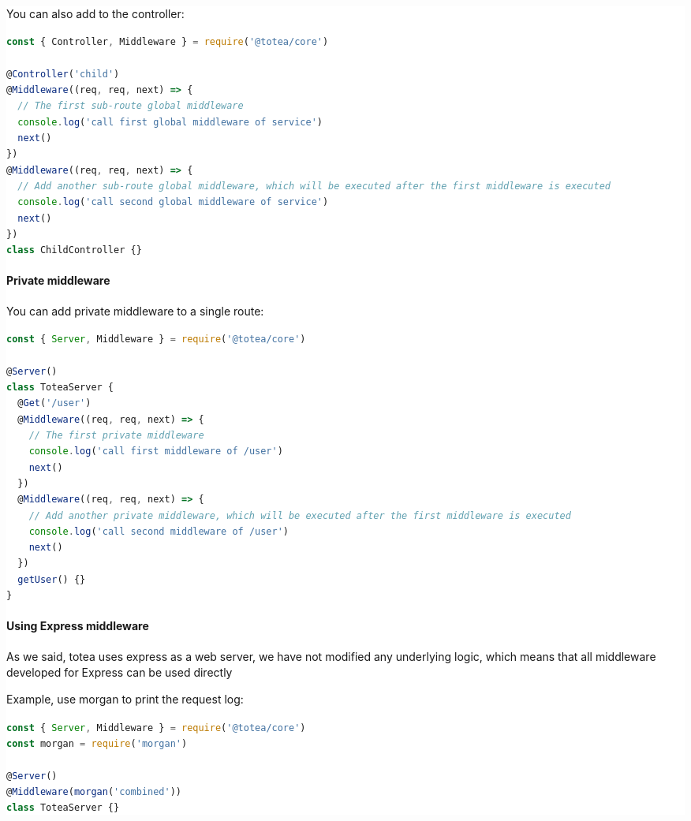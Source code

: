 ```javascript
```

You can also add to the controller:

```javascript
const { Controller, Middleware } = require('@totea/core')

@Controller('child')
@Middleware((req, req, next) => {
  // The first sub-route global middleware
  console.log('call first global middleware of service')
  next()
})
@Middleware((req, req, next) => {
  // Add another sub-route global middleware, which will be executed after the first middleware is executed
  console.log('call second global middleware of service')
  next()
})
class ChildController {}
```

#### Private middleware

You can add private middleware to a single route:

```javascript
const { Server, Middleware } = require('@totea/core')

@Server()
class ToteaServer {
  @Get('/user')
  @Middleware((req, req, next) => {
    // The first private middleware
    console.log('call first middleware of /user')
    next()
  })
  @Middleware((req, req, next) => {
    // Add another private middleware, which will be executed after the first middleware is executed
    console.log('call second middleware of /user')
    next()
  })
  getUser() {}
}
```

#### Using Express middleware

As we said, totea uses express as a web server, we have not modified any underlying logic, which means that all middleware developed for Express can be used directly

Example, use morgan to print the request log:

```javascript
const { Server, Middleware } = require('@totea/core')
const morgan = require('morgan')

@Server()
@Middleware(morgan('combined'))
class ToteaServer {}
```
